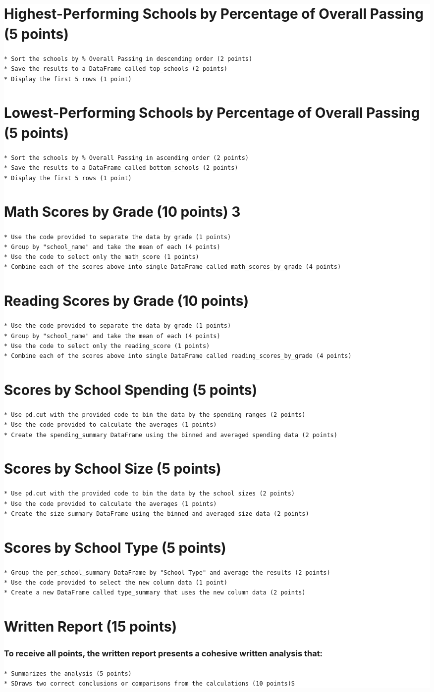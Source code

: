 # Highest-Performing Schools by Percentage of Overall Passing (5 points) #
	* Sort the schools by % Overall Passing in descending order (2 points)
	* Save the results to a DataFrame called top_schools (2 points)
	* Display the first 5 rows (1 point)

# Lowest-Performing Schools by Percentage of Overall Passing (5 points) #
	* Sort the schools by % Overall Passing in ascending order (2 points)
	* Save the results to a DataFrame called bottom_schools (2 points)
	* Display the first 5 rows (1 point)

# Math Scores by Grade (10 points) 3
	* Use the code provided to separate the data by grade (1 points)
	* Group by "school_name" and take the mean of each (4 points)
	* Use the code to select only the math_score (1 points)
	* Combine each of the scores above into single DataFrame called math_scores_by_grade (4 points)

# Reading Scores by Grade (10 points) #
	* Use the code provided to separate the data by grade (1 points)
	* Group by "school_name" and take the mean of each (4 points)
	* Use the code to select only the reading_score (1 points)
	* Combine each of the scores above into single DataFrame called reading_scores_by_grade (4 points)

# Scores by School Spending (5 points) #

	* Use pd.cut with the provided code to bin the data by the spending ranges (2 points)
	* Use the code provided to calculate the averages (1 points)
	* Create the spending_summary DataFrame using the binned and averaged spending data (2 points)

# Scores by School Size (5 points) #
	* Use pd.cut with the provided code to bin the data by the school sizes (2 points)
	* Use the code provided to calculate the averages (1 points)
	* Create the size_summary DataFrame using the binned and averaged size data (2 points)

# Scores by School Type (5 points) #
	* Group the per_school_summary DataFrame by "School Type" and average the results (2 points)
	* Use the code provided to select the new column data (1 point)
	* Create a new DataFrame called type_summary that uses the new column data (2 points)

# Written Report (15 points) #
### To receive all points, the written report presents a cohesive written analysis that: ###
	* Summarizes the analysis (5 points)
	* SDraws two correct conclusions or comparisons from the calculations (10 points)S
